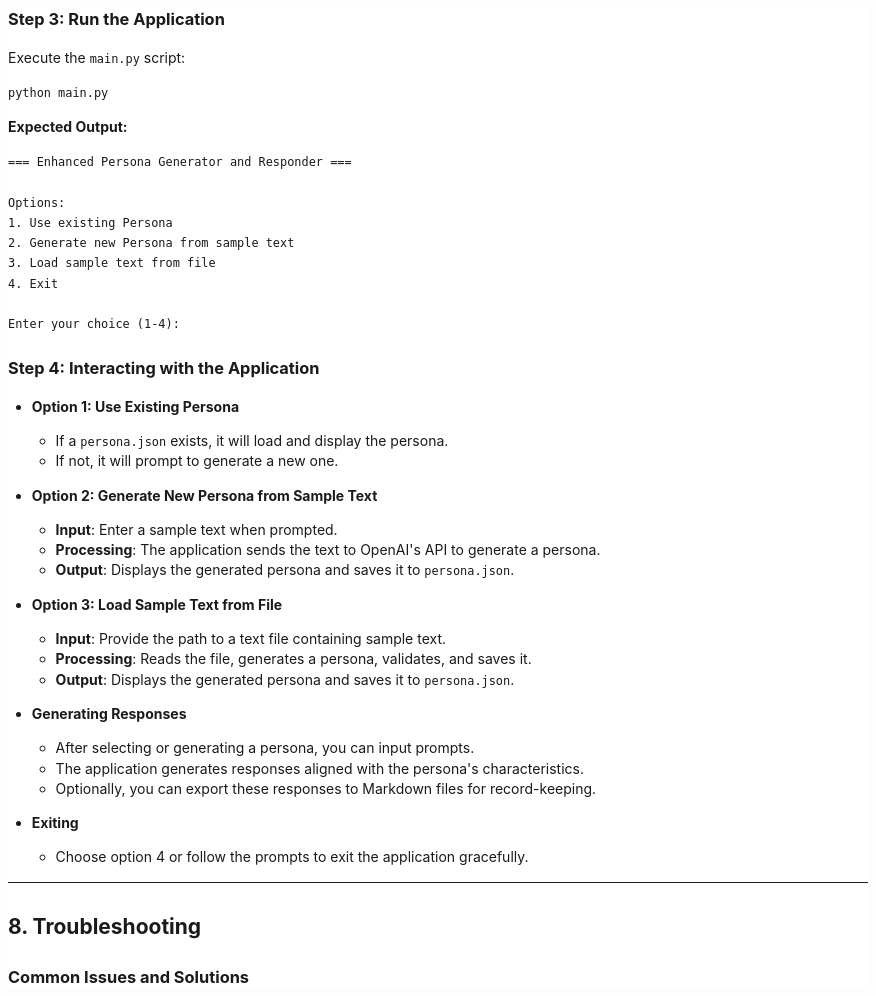 ### **Step 3: Run the Application**

Execute the `main.py` script:

```bash
python main.py
```

**Expected Output:**

```
=== Enhanced Persona Generator and Responder ===

Options:
1. Use existing Persona
2. Generate new Persona from sample text
3. Load sample text from file
4. Exit

Enter your choice (1-4):
```

### **Step 4: Interacting with the Application**

- **Option 1: Use Existing Persona**

  - If a `persona.json` exists, it will load and display the persona.
  - If not, it will prompt to generate a new one.

- **Option 2: Generate New Persona from Sample Text**

  - **Input**: Enter a sample text when prompted.
  - **Processing**: The application sends the text to OpenAI's API to generate a persona.
  - **Output**: Displays the generated persona and saves it to `persona.json`.

- **Option 3: Load Sample Text from File**

  - **Input**: Provide the path to a text file containing sample text.
  - **Processing**: Reads the file, generates a persona, validates, and saves it.
  - **Output**: Displays the generated persona and saves it to `persona.json`.

- **Generating Responses**

  - After selecting or generating a persona, you can input prompts.
  - The application generates responses aligned with the persona's characteristics.
  - Optionally, you can export these responses to Markdown files for record-keeping.

- **Exiting**

  - Choose option 4 or follow the prompts to exit the application gracefully.

---

<a name="troubleshooting"></a>
## 8. Troubleshooting

### **Common Issues and Solutions**
